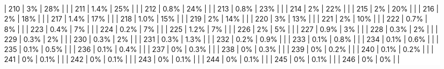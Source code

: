 | 210 | 3% | 28% |  |
| 211 | 1.4% | 25% |  |
| 212 | 0.8% | 24% |  |
| 213 | 0.8% | 23% |  |
| 214 | 2% | 22% |  |
| 215 | 2% | 20% |  |
| 216 | 2% | 18% |  |
| 217 | 1.4% | 17% |  |
| 218 | 1.0% | 15% |  |
| 219 | 2% | 14% |  |
| 220 | 3% | 13% |  |
| 221 | 2% | 10% |  |
| 222 | 0.7% | 8% |  |
| 223 | 0.4% | 7% |  |
| 224 | 0.2% | 7% |  |
| 225 | 1.2% | 7% |  |
| 226 | 2% | 5% |  |
| 227 | 0.9% | 3% |  |
| 228 | 0.3% | 2% |  |
| 229 | 0.3% | 2% |  |
| 230 | 0.3% | 2% |  |
| 231 | 0.3% | 1.3% |  |
| 232 | 0.2% | 0.9% |  |
| 233 | 0.1% | 0.8% |  |
| 234 | 0.1% | 0.6% |  |
| 235 | 0.1% | 0.5% |  |
| 236 | 0.1% | 0.4% |  |
| 237 | 0% | 0.3% |  |
| 238 | 0% | 0.3% |  |
| 239 | 0% | 0.2% |  |
| 240 | 0.1% | 0.2% |  |
| 241 | 0% | 0.1% |  |
| 242 | 0% | 0.1% |  |
| 243 | 0% | 0.1% |  |
| 244 | 0% | 0.1% |  |
| 245 | 0% | 0.1% |  |
| 246 | 0% | 0% |  |